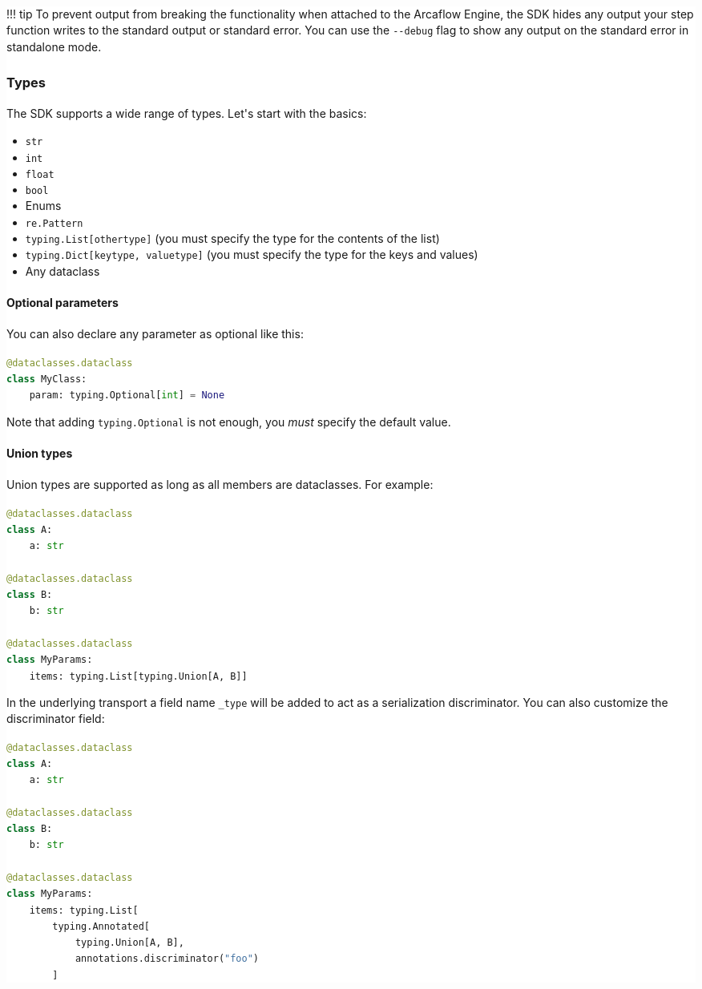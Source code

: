 !!! tip
    To prevent output from breaking the functionality when attached to the Arcaflow Engine, the SDK hides any output your step function writes to the standard output or standard error. You can use the `--debug` flag to show any output on the standard error in standalone mode.

### Types

The SDK supports a wide range of types. Let's start with the basics:

- `str`
- `int`
- `float`
- `bool`
- Enums
- `re.Pattern`
- `typing.List[othertype]` (you must specify the type for the contents of the list)
- `typing.Dict[keytype, valuetype]` (you must specify the type for the keys and values)
- Any dataclass

#### Optional parameters

You can also declare any parameter as optional like this:

```python
@dataclasses.dataclass
class MyClass:
    param: typing.Optional[int] = None
```

Note that adding `typing.Optional` is not enough, you *must* specify the default value.

#### Union types

Union types are supported as long as all members are dataclasses. For example:

```python
@dataclasses.dataclass
class A:
    a: str

@dataclasses.dataclass
class B:
    b: str

@dataclasses.dataclass
class MyParams:
    items: typing.List[typing.Union[A, B]]
```

In the underlying transport a field name `_type` will be added to act as a serialization discriminator. You can also customize the discriminator field:

```python
@dataclasses.dataclass
class A:
    a: str

@dataclasses.dataclass
class B:
    b: str

@dataclasses.dataclass
class MyParams:
    items: typing.List[
        typing.Annotated[
            typing.Union[A, B],
            annotations.discriminator("foo")
        ]
```